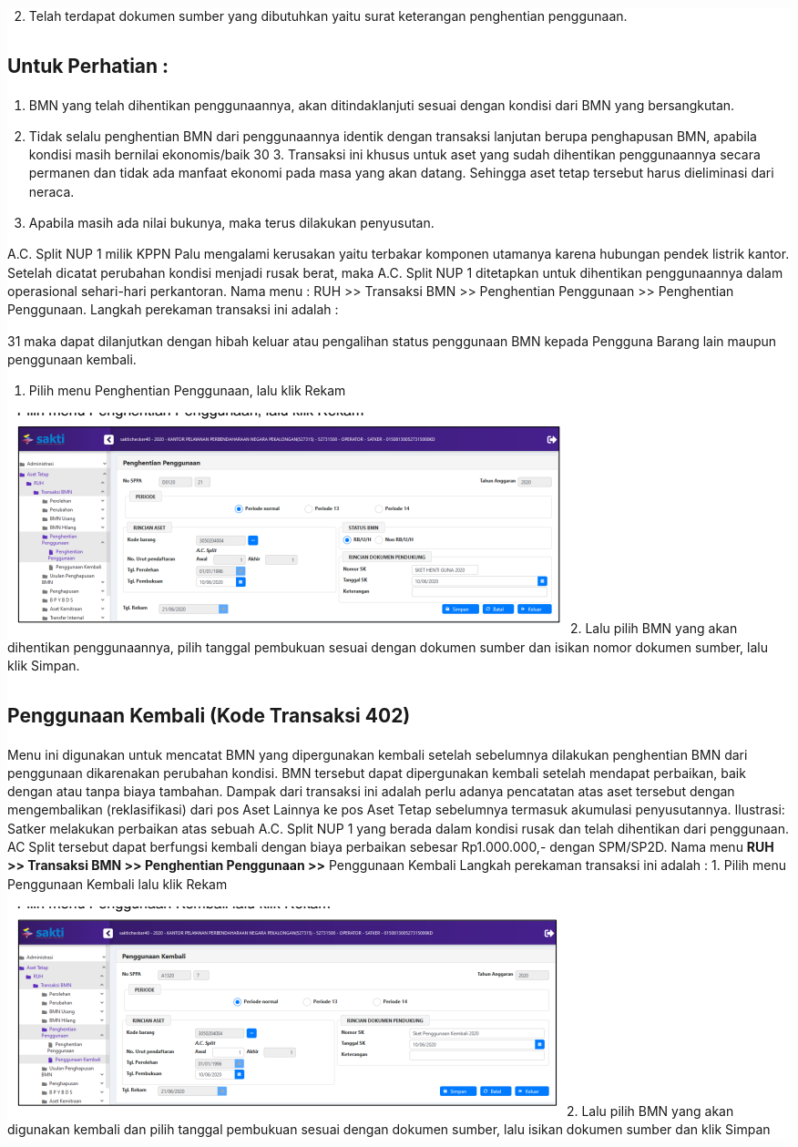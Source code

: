 2. Telah terdapat dokumen sumber yang dibutuhkan yaitu surat keterangan penghentian penggunaan.

## Untuk Perhatian :

1. BMN yang telah dihentikan penggunaannya, akan ditindaklanjuti sesuai dengan kondisi dari BMN yang bersangkutan.

2. Tidak selalu penghentian BMN dari penggunaannya identik dengan transaksi lanjutan berupa penghapusan BMN, apabila kondisi masih bernilai ekonomis/baik 30 3. Transaksi ini khusus untuk aset yang sudah dihentikan penggunaannya secara permanen dan tidak ada manfaat ekonomi pada masa yang akan datang. Sehingga aset tetap tersebut harus dieliminasi dari neraca.

4. Apabila masih ada nilai bukunya, maka terus dilakukan penyusutan.

A.C. Split NUP 1 milik KPPN Palu mengalami kerusakan yaitu terbakar komponen utamanya karena hubungan pendek listrik kantor. Setelah dicatat perubahan kondisi menjadi rusak berat, maka A.C. Split NUP 1 ditetapkan untuk dihentikan penggunaannya dalam operasional sehari-hari perkantoran. Nama menu : RUH >> Transaksi BMN >> Penghentian Penggunaan >> Penghentian Penggunaan. Langkah perekaman transaksi ini adalah :

31 maka dapat dilanjutkan dengan hibah keluar atau pengalihan status penggunaan BMN kepada Pengguna Barang lain maupun penggunaan kembali.
1. Pilih menu Penghentian Penggunaan, lalu klik Rekam

![34_image_0.png](34_image_0.png) 2. Lalu pilih BMN yang akan dihentikan penggunaannya, pilih tanggal pembukuan sesuai dengan dokumen sumber dan isikan nomor dokumen sumber, lalu klik Simpan.

## Penggunaan Kembali (Kode Transaksi 402)

Menu ini digunakan untuk mencatat BMN yang dipergunakan kembali setelah sebelumnya dilakukan penghentian BMN dari penggunaan dikarenakan perubahan kondisi. BMN tersebut dapat dipergunakan kembali setelah mendapat perbaikan, baik dengan atau tanpa biaya tambahan. Dampak dari transaksi ini adalah perlu adanya pencatatan atas aset tersebut dengan mengembalikan (reklasifikasi) dari pos Aset Lainnya ke pos Aset Tetap sebelumnya termasuk akumulasi penyusutannya. Ilustrasi: Satker melakukan perbaikan atas sebuah A.C. Split NUP 1 yang berada dalam kondisi rusak dan telah dihentikan dari penggunaan. AC Split tersebut dapat berfungsi kembali dengan biaya perbaikan sebesar Rp1.000.000,- dengan SPM/SP2D. Nama menu **RUH >> Transaksi BMN >> Penghentian Penggunaan >>** Penggunaan Kembali Langkah perekaman transaksi ini adalah : 1. Pilih menu Penggunaan Kembali lalu klik Rekam

![35_image_0.png](35_image_0.png) 2. Lalu pilih BMN yang akan digunakan kembali dan pilih tanggal pembukuan sesuai dengan dokumen sumber, lalu isikan dokumen sumber dan klik Simpan
